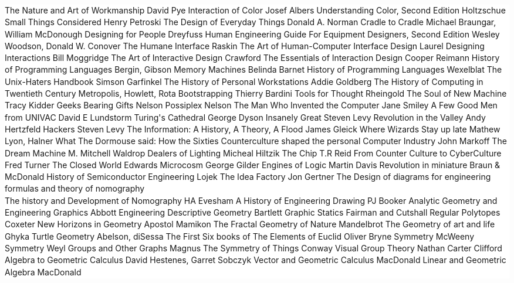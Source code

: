 The Nature and Art of Workmanship	David Pye
Interaction of Color	Josef Albers
Understanding Color, Second Edition	Holtzschue
Small Things Considered	Henry Petroski
The Design of Everyday Things	Donald A. Norman
Cradle to Cradle	Michael Braungar, William McDonough 
Designing for People	Dreyfuss
Human Engineering Guide For Equipment Designers, Second Edition	Wesley Woodson, Donald W. Conover
The Humane Interface	Raskin
The Art of Human-Computer Interface Design	Laurel
Designing Interactions	Bill Moggridge
The Art of Interactive Design	Crawford
The Essentials of Interaction Design	Cooper Reimann
History of Programming Languages	Bergin, Gibson
Memory Machines	Belinda Barnet
History of Programming Languages	Wexelblat
The Unix-Haters Handbook	Simson Garfinkel
The History of Personal Workstations	Addie Goldberg
The History of Computing in Twentieth Century	Metropolis, Howlett, Rota
Bootstrapping	Thierry Bardini
Tools for Thought	Rheingold
The Soul of New Machine	Tracy Kidder
Geeks Bearing Gifts	Nelson
Possiplex	Nelson
The Man Who Invented the Computer	Jane Smiley
A Few Good Men from UNIVAC	David E Lundstorm
Turing's Cathedral	George Dyson
Insanely Great	Steven Levy
Revolution in the Valley	Andy Hertzfeld
Hackers	Steven Levy
The Information: A History, A Theory, A Flood	James Gleick
Where Wizards Stay up late	Mathew Lyon, Halner
What The Dormouse said: How the Sixties Counterculture shaped the personal Computer Industry	John Markoff
The Dream Machine	M. Mitchell Waldrop
Dealers of Lighting	Micheal Hiltzik
The Chip	T.R Reid
From Counter Culture to CyberCulture	Fred Turner
The Closed World	Edwards
Microcosm	George Gilder
Engines of Logic	Martin Davis
Revolution in miniature	Braun & McDonald
History of Semiconductor Engineering	Lojek
The Idea Factory	Jon Gertner
The Design of diagrams for engineering formulas and theory of nomography	
The history and Development of Nomography	HA Evesham
A History of Engineering Drawing	PJ Booker
Analytic Geometry and Engineering Graphics	Abbott
Engineering Descriptive Geometry	Bartlett
Graphic Statics	Fairman and Cutshall
Regular Polytopes	Coxeter
New Horizons in Geometry	Apostol Mamikon
The Fractal Geometry of Nature	Mandelbrot
The Geometry of art and life	Ghyka
Turtle Geometry	Abelson, diSessa
The First Six books of The Elements of Euclid	Oliver Bryne
Symmetry	McWeeny
Symmetry	Weyl
Groups and Other Graphs	Magnus
The Symmetry of Things	Conway
Visual Group Theory	Nathan Carter
Clifford Algebra to Geometric Calculus	David Hestenes, Garret Sobczyk
Vector and Geometric Calculus	MacDonald
Linear and Geometric Algebra	MacDonald